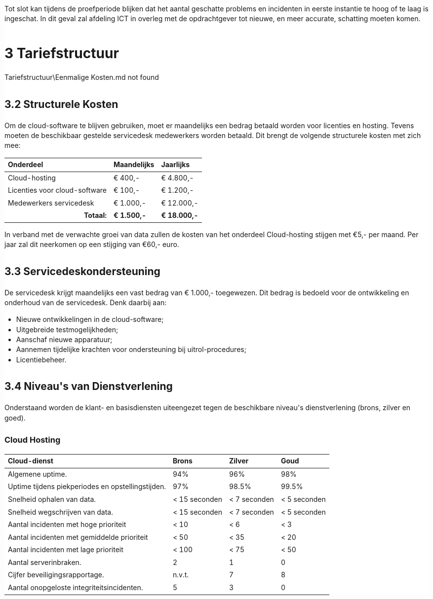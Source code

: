 Tot slot kan tijdens de proefperiode blijken dat het aantal geschatte problems en incidenten in eerste instantie te hoog of te laag is ingeschat. In dit geval zal afdeling ICT in overleg met de opdrachtgever tot nieuwe, en meer accurate, schatting moeten komen.

# 3 Tariefstructuur

Tariefstructuur\Eenmalige Kosten.md not found
## 3.2 Structurele Kosten

Om de cloud-software te blijven gebruiken, moet er maandelijks een bedrag betaald worden voor licenties en hosting. Tevens moeten de beschikbaar gestelde servicedesk medewerkers worden betaald. Dit brengt de volgende structurele kosten met zich mee:

| Onderdeel                                       | Maandelijks   | Jaarlijks      |
| :---                                            | :---          | :---           |
| Cloud-hosting                                   | € 400,-       | € 4.800,-      |
| Licenties voor cloud-software                   | € 100,-       | € 1.200,-      |
| Medewerkers servicedesk                         | € 1.000,-     | € 12.000,-     |
| <div style="text-align:right">__Totaal:__</div> | __€ 1.500,-__ | __€ 18.000,-__ |

In verband met de verwachte groei van data zullen de kosten van het onderdeel Cloud-hosting stijgen met €5,- per maand. Per jaar zal dit neerkomen op een stijging van €60,- euro.
## 3.3 Servicedeskondersteuning

De servicedesk krijgt maandelijks een vast bedrag van € 1.000,- toegewezen. Dit bedrag is bedoeld voor de ontwikkeling en onderhoud van de servicedesk. Denk daarbij aan:

- Nieuwe ontwikkelingen in de cloud-software;
- Uitgebreide testmogelijkheden;
- Aanschaf nieuwe apparatuur;
- Aannemen tijdelijke krachten voor ondersteuning bij uitrol-procedures;
- Licentiebeheer.

## 3.4 Niveau's van Dienstverlening

Onderstaand worden de klant- en basisdiensten uiteengezet tegen de beschikbare niveau's dienstverlening (brons, zilver en goed).

### Cloud Hosting

| Cloud-dienst                                      | Brons         | Zilver       | Goud         |
| :-----------                                      | :----         | :-----       | :---         |
| Algemene uptime.                                  | 94%           | 96%          | 98%          |
| Uptime tijdens piekperiodes en opstellingstijden. | 97%           | 98.5%        | 99.5%        |
| Snelheid ophalen van data.                        | < 15 seconden | < 7 seconden | < 5 seconden |
| Snelheid wegschrijven van data.                   | < 15 seconden | < 7 seconden | < 5 seconden |
| Aantal incidenten met hoge prioriteit             | < 10          | < 6          | < 3          |
| Aantal incidenten met gemiddelde prioriteit       | < 50          | < 35         | < 20         |
| Aantal incidenten met lage prioriteit             | < 100         | < 75         | < 50         |
| Aantal serverinbraken.                            | 2             | 1            | 0            |
| Cijfer beveiligingsrapportage.                    | n.v.t.        | 7            | 8            |
| Aantal onopgeloste integriteitsincidenten.        | 5             | 3            | 0            |
